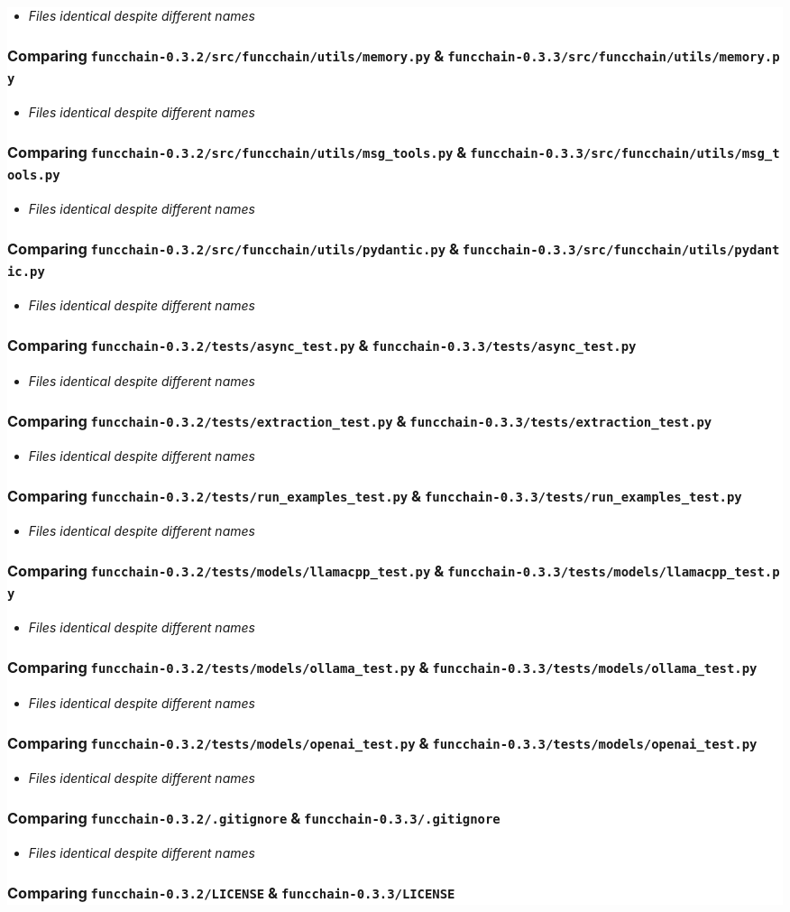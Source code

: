  * *Files identical despite different names*

### Comparing `funcchain-0.3.2/src/funcchain/utils/memory.py` & `funcchain-0.3.3/src/funcchain/utils/memory.py`

 * *Files identical despite different names*

### Comparing `funcchain-0.3.2/src/funcchain/utils/msg_tools.py` & `funcchain-0.3.3/src/funcchain/utils/msg_tools.py`

 * *Files identical despite different names*

### Comparing `funcchain-0.3.2/src/funcchain/utils/pydantic.py` & `funcchain-0.3.3/src/funcchain/utils/pydantic.py`

 * *Files identical despite different names*

### Comparing `funcchain-0.3.2/tests/async_test.py` & `funcchain-0.3.3/tests/async_test.py`

 * *Files identical despite different names*

### Comparing `funcchain-0.3.2/tests/extraction_test.py` & `funcchain-0.3.3/tests/extraction_test.py`

 * *Files identical despite different names*

### Comparing `funcchain-0.3.2/tests/run_examples_test.py` & `funcchain-0.3.3/tests/run_examples_test.py`

 * *Files identical despite different names*

### Comparing `funcchain-0.3.2/tests/models/llamacpp_test.py` & `funcchain-0.3.3/tests/models/llamacpp_test.py`

 * *Files identical despite different names*

### Comparing `funcchain-0.3.2/tests/models/ollama_test.py` & `funcchain-0.3.3/tests/models/ollama_test.py`

 * *Files identical despite different names*

### Comparing `funcchain-0.3.2/tests/models/openai_test.py` & `funcchain-0.3.3/tests/models/openai_test.py`

 * *Files identical despite different names*

### Comparing `funcchain-0.3.2/.gitignore` & `funcchain-0.3.3/.gitignore`

 * *Files identical despite different names*

### Comparing `funcchain-0.3.2/LICENSE` & `funcchain-0.3.3/LICENSE`
